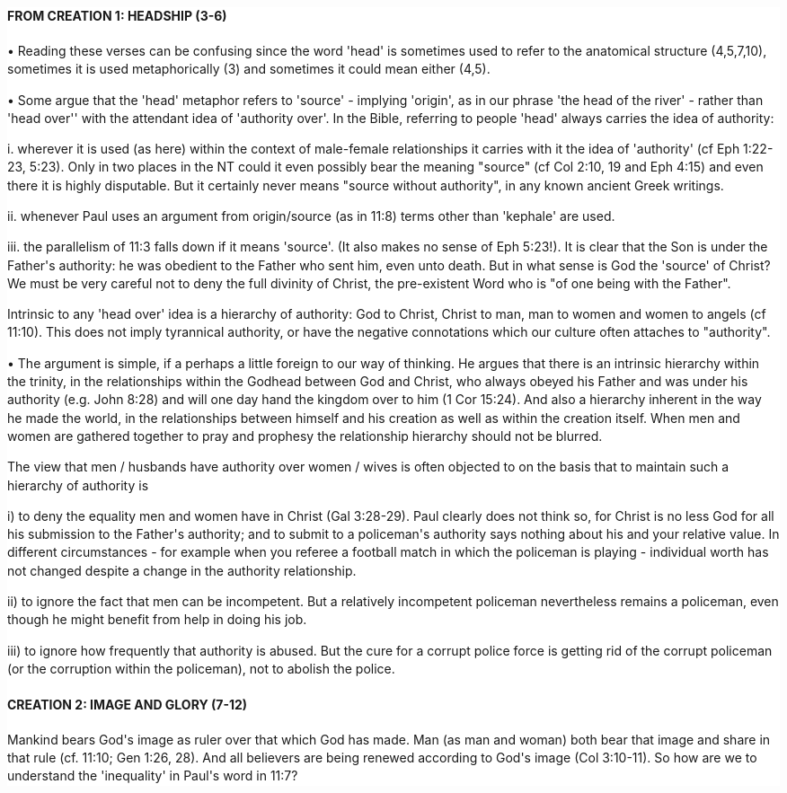 #### FROM CREATION 1: HEADSHIP (3-6)

• Reading these verses can be confusing since the word 'head' is sometimes used to refer to the anatomical structure (4,5,7,10), sometimes it is used metaphorically (3) and sometimes it could mean either (4,5).

• Some argue that the 'head' metaphor refers to 'source' - implying 'origin', as in our phrase 'the head of the river' - rather than 'head over'' with the attendant idea of 'authority over'. In the Bible, referring to people 'head' always carries the idea of authority:

i. wherever it is used (as here) within the context of male-female relationships it carries with it the idea of 'authority' (cf Eph 1:22-23, 5:23). Only in two places in the NT could it even possibly bear the meaning "source" (cf Col 2:10, 19 and Eph 4:15) and even there it is highly disputable. But it certainly never means "source without authority", in any known ancient Greek writings.

ii. whenever Paul uses an argument from origin/source (as in 11:8) terms other than 'kephale' are used.

iii. the parallelism of 11:3 falls down if it means 'source'. (It also makes no sense of Eph 5:23!). It is clear that the Son is under the Father's authority: he was obedient to the Father who sent him, even unto death. But in what sense is God the 'source' of Christ? We must be very careful not to deny the full divinity of Christ, the pre-existent Word who is "of one being with the Father".

Intrinsic to any 'head over' idea is a hierarchy of authority: God to Christ, Christ to man, man to women and women to angels (cf 11:10). This does not imply tyrannical authority, or have the negative connotations which our culture often attaches to "authority".

• The argument is simple, if a perhaps a little foreign to our way of thinking. He argues that there is an intrinsic hierarchy within the trinity, in the relationships within the Godhead between God and Christ, who always obeyed his Father and was under his authority (e.g. John 8:28) and will one day hand the kingdom over to him (1 Cor 15:24). And also a hierarchy inherent in the way he made the world, in the relationships between himself and his creation as well as within the creation itself. When men and women are gathered together to pray and prophesy the relationship hierarchy should not be blurred.

The view that men / husbands have authority over women / wives is often objected to on the basis that to maintain such a hierarchy of authority is

i) to deny the equality men and women have in Christ (Gal 3:28-29). Paul clearly does not think so, for Christ is no less God for all his submission to the Father's authority; and to submit to a policeman's authority says nothing about his and your relative value. In different circumstances - for example when you referee a football match in which the policeman is playing - individual worth has not changed despite a change in the authority relationship.

ii) to ignore the fact that men can be incompetent. But a relatively incompetent policeman nevertheless remains a policeman, even though he might benefit from help in doing his job.

iii) to ignore how frequently that authority is abused. But the cure for a corrupt police force is getting rid of the corrupt policeman (or the corruption within the policeman), not to abolish the police.

#### CREATION 2: IMAGE AND GLORY (7-12)

Mankind bears God's image as ruler over that which God has made. Man (as man and woman) both bear that image and share in that rule (cf. 11:10; Gen 1:26, 28). And all believers are being renewed according to God's image (Col 3:10-11). So how are we to understand the 'inequality' in Paul's word in 11:7?
